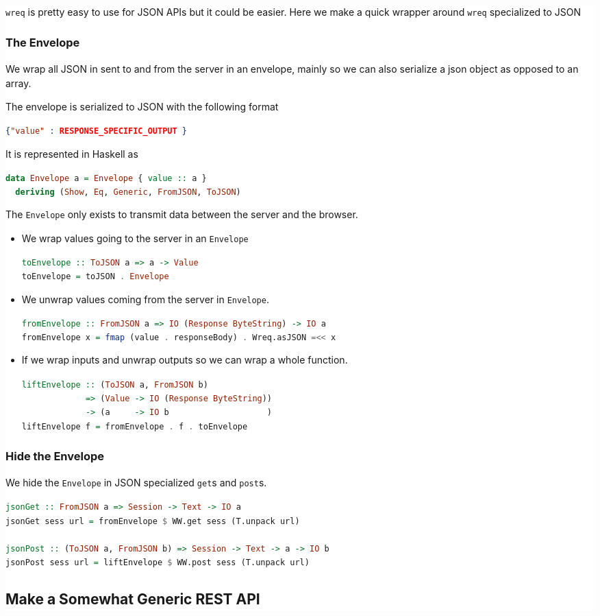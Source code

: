 `wreq` is pretty easy to use for JSON APIs but it could be easier. Here we make
a quick wrapper around `wreq` specialized to JSON

### The Envelope

We wrap all JSON in sent to and from the server in an envelope,
mainly so we can also serialize a json object as opposed to an array.

The envelope is serialized to JSON with the following format
```json
{"value" : RESPONSE_SPECIFIC_OUTPUT }
```
It is represented in Haskell as
```haskell
data Envelope a = Envelope { value :: a }
  deriving (Show, Eq, Generic, FromJSON, ToJSON)
```

The `Envelope` only exists to transmit data between the server and the browser.
- We wrap values going to the server in an `Envelope`

  ```haskell
  toEnvelope :: ToJSON a => a -> Value
  toEnvelope = toJSON . Envelope
  ```

- We unwrap values coming from the server in `Envelope`.

  ```haskell
  fromEnvelope :: FromJSON a => IO (Response ByteString) -> IO a
  fromEnvelope x = fmap (value . responseBody) . Wreq.asJSON =<< x
  ```

- If we wrap inputs and unwrap outputs so we can wrap a whole function.

  ```haskell
  liftEnvelope :: (ToJSON a, FromJSON b)
               => (Value -> IO (Response ByteString))
               -> (a     -> IO b                    )
  liftEnvelope f = fromEnvelope . f . toEnvelope
  ```

### Hide the Envelope

We hide the `Envelope` in JSON specialized `get`s and `post`s.

```haskell
jsonGet :: FromJSON a => Session -> Text -> IO a
jsonGet sess url = fromEnvelope $ WW.get sess (T.unpack url)

jsonPost :: (ToJSON a, FromJSON b) => Session -> Text -> a -> IO b
jsonPost sess url = liftEnvelope $ WW.post sess (T.unpack url)
```

## <a name="Make_a_Somewhat_Generic_REST_API"> Make a Somewhat Generic REST API
